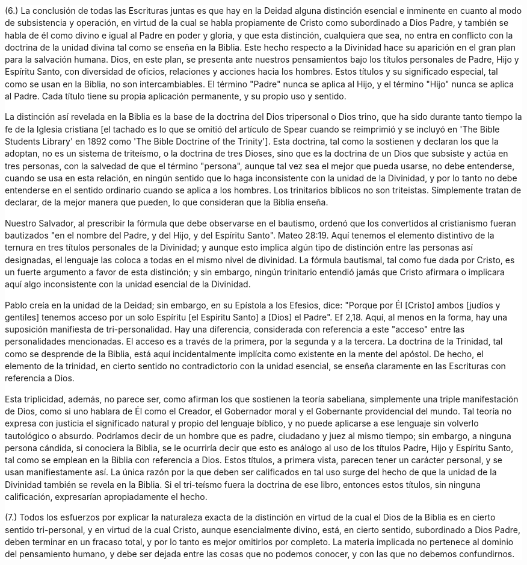 (6.) La conclusión de todas las Escrituras juntas es que hay en la Deidad alguna distinción esencial e inminente en cuanto al modo de subsistencia y operación, en virtud de la cual se habla propiamente de Cristo como subordinado a Dios Padre, y también se habla de él como divino e igual al Padre en poder y gloria, y que esta distinción, cualquiera que sea, no entra en conflicto con la doctrina de la unidad divina tal como se enseña en la Biblia. Este hecho respecto a la Divinidad hace su aparición en el gran plan para la salvación humana. Dios, en este plan, se presenta ante nuestros pensamientos bajo los títulos personales de Padre, Hijo y Espíritu Santo, con diversidad de oficios, relaciones y acciones hacia los hombres. Estos títulos y su significado especial, tal como se usan en la Biblia, no son intercambiables. El término "Padre" nunca se aplica al Hijo, y el término "Hijo" nunca se aplica al Padre. Cada título tiene su propia aplicación permanente, y su propio uso y sentido.

La distinción así revelada en la Biblia es la base de la doctrina del Dios tripersonal o Dios trino, que ha sido durante tanto tiempo la fe de la Iglesia cristiana [el tachado es lo que se omitió del artículo de Spear cuando se reimprimió y se incluyó en 'The Bible Students Library' en 1892 como 'The Bible Doctrine of the Trinity']. Esta doctrina, tal como la sostienen y declaran los que la adoptan, no es un sistema de triteísmo, o la doctrina de tres Dioses, sino que es la doctrina de un Dios que subsiste y actúa en tres personas, con la salvedad de que el término "persona", aunque tal vez sea el mejor que pueda usarse, no debe entenderse, cuando se usa en esta relación, en ningún sentido que lo haga inconsistente con la unidad de la Divinidad, y por lo tanto no debe entenderse en el sentido ordinario cuando se aplica a los hombres. Los trinitarios bíblicos no son triteistas. Simplemente tratan de declarar, de la mejor manera que pueden, lo que consideran que la Biblia enseña.

Nuestro Salvador, al prescribir la fórmula que debe observarse en el bautismo, ordenó que los convertidos al cristianismo fueran bautizados "en el nombre del Padre, y del Hijo, y del Espíritu Santo". Mateo 28:19. Aquí tenemos el elemento distintivo de la ternura en tres títulos personales de la Divinidad; y aunque esto implica algún tipo de distinción entre las personas así designadas, el lenguaje las coloca a todas en el mismo nivel de divinidad. La fórmula bautismal, tal como fue dada por Cristo, es un fuerte argumento a favor de esta distinción; y sin embargo, ningún trinitario entendió jamás que Cristo afirmara o implicara aquí algo inconsistente con la unidad esencial de la Divinidad.

Pablo creía en la unidad de la Deidad; sin embargo, en su Epístola a los Efesios, dice: "Porque por Él [Cristo] ambos [judíos y gentiles] tenemos acceso por un solo Espíritu [el Espíritu Santo] a [Dios] el Padre". Ef 2,18. Aquí, al menos en la forma, hay una suposición manifiesta de tri-personalidad. Hay una diferencia, considerada con referencia a este "acceso" entre las personalidades mencionadas. El acceso es a través de la primera, por la segunda y a la tercera. La doctrina de la Trinidad, tal como se desprende de la Biblia, está aquí incidentalmente implícita como existente en la mente del apóstol. De hecho, el elemento de la trinidad, en cierto sentido no contradictorio con la unidad esencial, se enseña claramente en las Escrituras con referencia a Dios.

Esta triplicidad, además, no parece ser, como afirman los que sostienen la teoría sabeliana, simplemente una triple manifestación de Dios, como si uno hablara de Él como el Creador, el Gobernador moral y el Gobernante providencial del mundo. Tal teoría no expresa con justicia el significado natural y propio del lenguaje bíblico, y no puede aplicarse a ese lenguaje sin volverlo tautológico o absurdo. Podríamos decir de un hombre que es padre, ciudadano y juez al mismo tiempo; sin embargo, a ninguna persona cándida, si conociera la Biblia, se le ocurriría decir que esto es análogo al uso de los títulos Padre, Hijo y Espíritu Santo, tal como se emplean en la Biblia con referencia a Dios. Estos títulos, a primera vista, parecen tener un carácter personal, y se usan manifiestamente así. La única razón por la que deben ser calificados en tal uso surge del hecho de que la unidad de la Divinidad también se revela en la Biblia. Si el tri-teísmo fuera la doctrina de ese libro, entonces estos títulos, sin ninguna calificación, expresarían apropiadamente el hecho.

(7.) Todos los esfuerzos por explicar la naturaleza exacta de la distinción en virtud de la cual el Dios de la Biblia es en cierto sentido tri-personal, y en virtud de la cual Cristo, aunque esencialmente divino, está, en cierto sentido, subordinado a Dios Padre, deben terminar en un fracaso total, y por lo tanto es mejor omitirlos por completo. La materia implicada no pertenece al dominio del pensamiento humano, y debe ser dejada entre las cosas que no podemos conocer, y con las que no debemos confundirnos.
